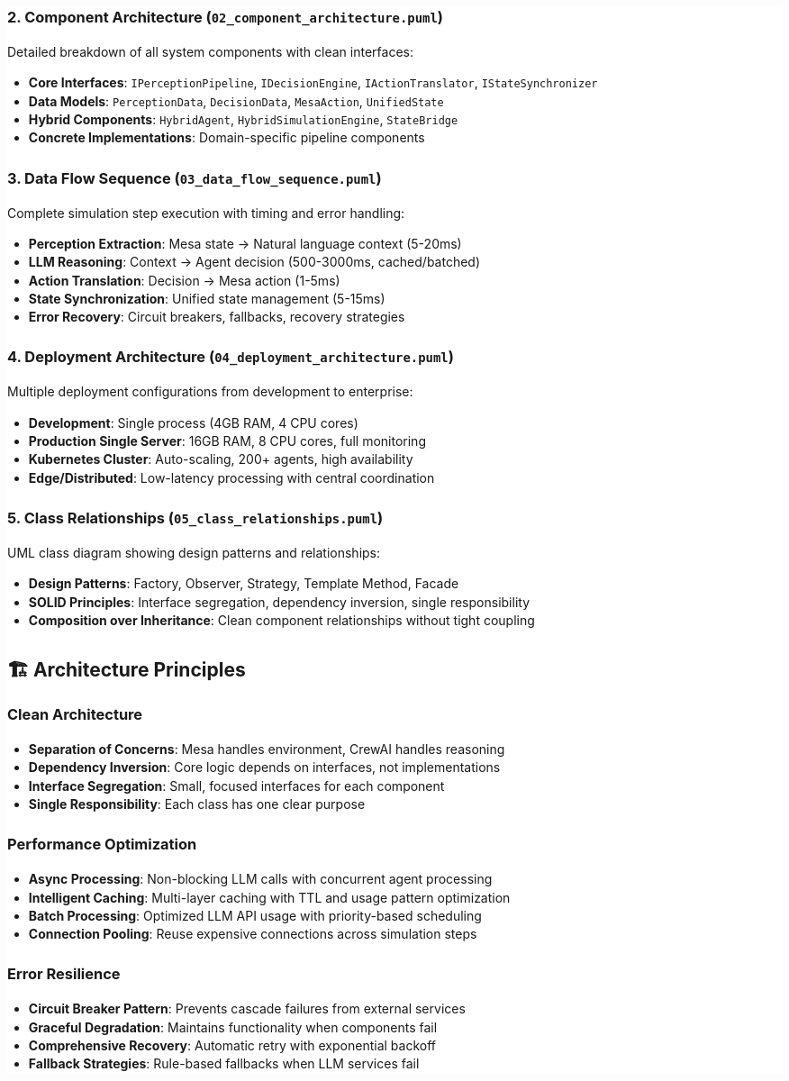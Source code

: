 ### 2. **Component Architecture** (`02_component_architecture.puml`)
Detailed breakdown of all system components with clean interfaces:
- **Core Interfaces**: `IPerceptionPipeline`, `IDecisionEngine`, `IActionTranslator`, `IStateSynchronizer`
- **Data Models**: `PerceptionData`, `DecisionData`, `MesaAction`, `UnifiedState`
- **Hybrid Components**: `HybridAgent`, `HybridSimulationEngine`, `StateBridge`
- **Concrete Implementations**: Domain-specific pipeline components

### 3. **Data Flow Sequence** (`03_data_flow_sequence.puml`)
Complete simulation step execution with timing and error handling:
- **Perception Extraction**: Mesa state → Natural language context (5-20ms)
- **LLM Reasoning**: Context → Agent decision (500-3000ms, cached/batched)
- **Action Translation**: Decision → Mesa action (1-5ms)
- **State Synchronization**: Unified state management (5-15ms)
- **Error Recovery**: Circuit breakers, fallbacks, recovery strategies

### 4. **Deployment Architecture** (`04_deployment_architecture.puml`)  
Multiple deployment configurations from development to enterprise:
- **Development**: Single process (4GB RAM, 4 CPU cores)
- **Production Single Server**: 16GB RAM, 8 CPU cores, full monitoring
- **Kubernetes Cluster**: Auto-scaling, 200+ agents, high availability
- **Edge/Distributed**: Low-latency processing with central coordination

### 5. **Class Relationships** (`05_class_relationships.puml`)
UML class diagram showing design patterns and relationships:
- **Design Patterns**: Factory, Observer, Strategy, Template Method, Facade
- **SOLID Principles**: Interface segregation, dependency inversion, single responsibility
- **Composition over Inheritance**: Clean component relationships without tight coupling

## 🏗️ Architecture Principles

### **Clean Architecture**
- **Separation of Concerns**: Mesa handles environment, CrewAI handles reasoning
- **Dependency Inversion**: Core logic depends on interfaces, not implementations
- **Interface Segregation**: Small, focused interfaces for each component
- **Single Responsibility**: Each class has one clear purpose

### **Performance Optimization**
- **Async Processing**: Non-blocking LLM calls with concurrent agent processing
- **Intelligent Caching**: Multi-layer caching with TTL and usage pattern optimization
- **Batch Processing**: Optimized LLM API usage with priority-based scheduling
- **Connection Pooling**: Reuse expensive connections across simulation steps

### **Error Resilience**  
- **Circuit Breaker Pattern**: Prevents cascade failures from external services
- **Graceful Degradation**: Maintains functionality when components fail
- **Comprehensive Recovery**: Automatic retry with exponential backoff
- **Fallback Strategies**: Rule-based fallbacks when LLM services fail
